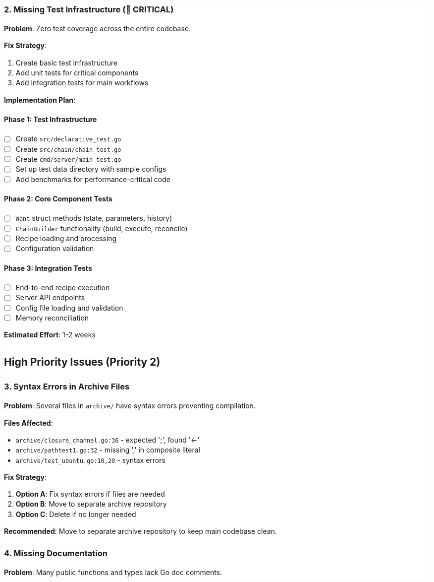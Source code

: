 ### 2. Missing Test Infrastructure (🚨 CRITICAL)

**Problem**: Zero test coverage across the entire codebase.

**Fix Strategy**:
1. Create basic test infrastructure
2. Add unit tests for critical components
3. Add integration tests for main workflows

**Implementation Plan**:

#### Phase 1: Test Infrastructure
- [ ] Create `src/declarative_test.go`
- [ ] Create `src/chain/chain_test.go`
- [ ] Create `cmd/server/main_test.go`
- [ ] Set up test data directory with sample configs
- [ ] Add benchmarks for performance-critical code

#### Phase 2: Core Component Tests
- [ ] `Want` struct methods (state, parameters, history)
- [ ] `ChainBuilder` functionality (build, execute, reconcile)
- [ ] Recipe loading and processing
- [ ] Configuration validation

#### Phase 3: Integration Tests
- [ ] End-to-end recipe execution
- [ ] Server API endpoints
- [ ] Config file loading and validation
- [ ] Memory reconciliation

**Estimated Effort**: 1-2 weeks

## High Priority Issues (Priority 2)

### 3. Syntax Errors in Archive Files

**Problem**: Several files in `archive/` have syntax errors preventing compilation.

**Files Affected**:
- `archive/closure_channel.go:36` - expected ';', found '<-'
- `archive/pathtest1.go:32` - missing ',' in composite literal
- `archive/test_ubuntu.go:10,20` - syntax errors

**Fix Strategy**:
1. **Option A**: Fix syntax errors if files are needed
2. **Option B**: Move to separate archive repository
3. **Option C**: Delete if no longer needed

**Recommended**: Move to separate archive repository to keep main codebase clean.

### 4. Missing Documentation

**Problem**: Many public functions and types lack Go doc comments.
